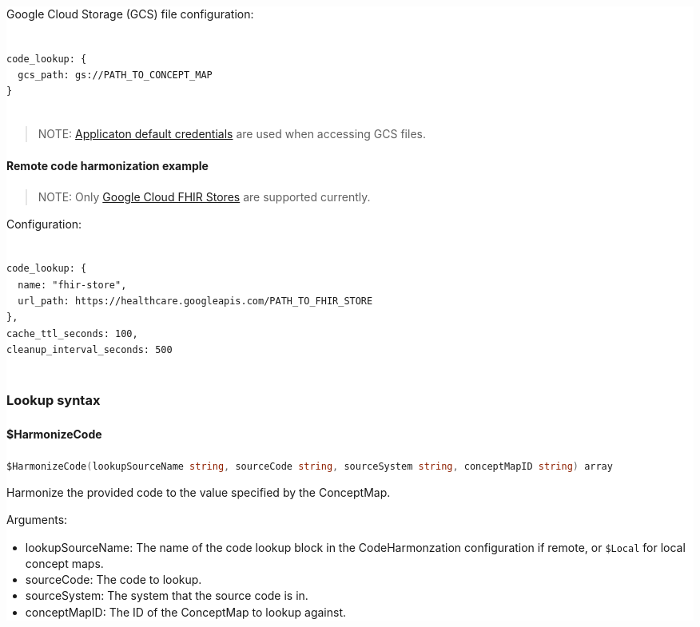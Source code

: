 <section class="zippy">
Google Cloud Storage (GCS) file configuration:

<pre>
<code>
code_lookup: {
  gcs_path: gs://PATH_TO_CONCEPT_MAP
}
</code>
</pre>

</section>

> NOTE:
> [Applicaton default credentials](https://cloud.google.com/sdk/gcloud/reference/auth/application-default/login)
> are used when accessing GCS files.

#### Remote code harmonization example

> NOTE: Only [Google Cloud FHIR Stores]() are supported currently.

<section class="zippy">
Configuration:

<pre>
<code>
code_lookup: {
  name: "fhir-store",
  url_path: https://healthcare.googleapis.com/PATH_TO_FHIR_STORE
},
cache_ttl_seconds: 100,
cleanup_interval_seconds: 500
</code>
</pre>

</section>

### Lookup syntax

#### $HarmonizeCode

```go
$HarmonizeCode(lookupSourceName string, sourceCode string, sourceSystem string, conceptMapID string) array
```

Harmonize the provided code to the value specified by the ConceptMap.

Arguments:

*   lookupSourceName: The name of the code lookup block in the CodeHarmonzation
    configuration if remote, or `$Local` for local concept maps.
*   sourceCode: The code to lookup.
*   sourceSystem: The system that the source code is in.
*   conceptMapID: The ID of the ConceptMap to lookup against.
